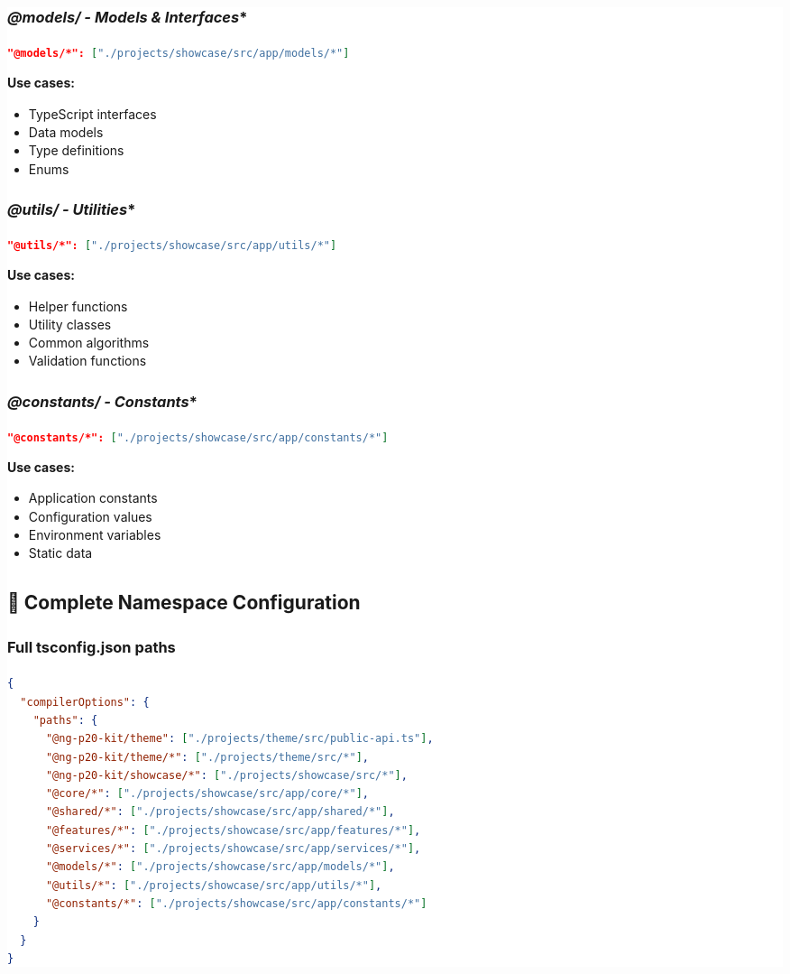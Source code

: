 ### **@models/* - Models & Interfaces**
```json
"@models/*": ["./projects/showcase/src/app/models/*"]
```

**Use cases:**
- TypeScript interfaces
- Data models
- Type definitions
- Enums

### **@utils/* - Utilities**
```json
"@utils/*": ["./projects/showcase/src/app/utils/*"]
```

**Use cases:**
- Helper functions
- Utility classes
- Common algorithms
- Validation functions

### **@constants/* - Constants**
```json
"@constants/*": ["./projects/showcase/src/app/constants/*"]
```

**Use cases:**
- Application constants
- Configuration values
- Environment variables
- Static data

## 🎨 Complete Namespace Configuration

### **Full tsconfig.json paths**
```json
{
  "compilerOptions": {
    "paths": {
      "@ng-p20-kit/theme": ["./projects/theme/src/public-api.ts"],
      "@ng-p20-kit/theme/*": ["./projects/theme/src/*"],
      "@ng-p20-kit/showcase/*": ["./projects/showcase/src/*"],
      "@core/*": ["./projects/showcase/src/app/core/*"],
      "@shared/*": ["./projects/showcase/src/app/shared/*"],
      "@features/*": ["./projects/showcase/src/app/features/*"],
      "@services/*": ["./projects/showcase/src/app/services/*"],
      "@models/*": ["./projects/showcase/src/app/models/*"],
      "@utils/*": ["./projects/showcase/src/app/utils/*"],
      "@constants/*": ["./projects/showcase/src/app/constants/*"]
    }
  }
}
```
